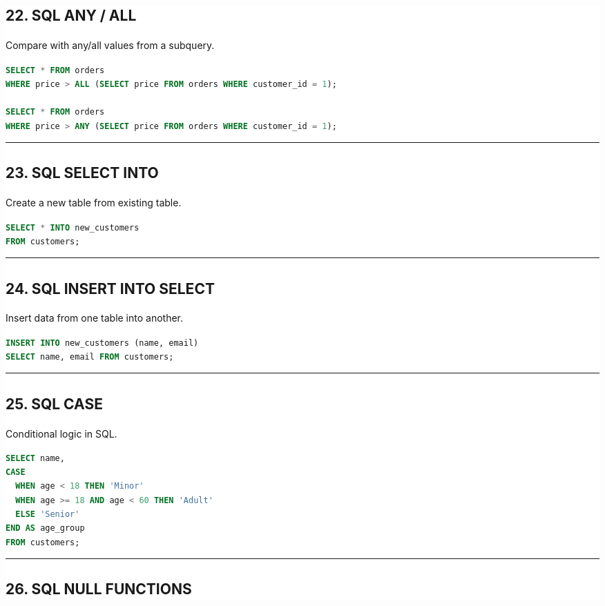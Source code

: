 ## **22. SQL ANY / ALL**

Compare with any/all values from a subquery.

```sql
SELECT * FROM orders
WHERE price > ALL (SELECT price FROM orders WHERE customer_id = 1);

SELECT * FROM orders
WHERE price > ANY (SELECT price FROM orders WHERE customer_id = 1);
```

---

## **23. SQL SELECT INTO**

Create a new table from existing table.

```sql
SELECT * INTO new_customers
FROM customers;
```

---

## **24. SQL INSERT INTO SELECT**

Insert data from one table into another.

```sql
INSERT INTO new_customers (name, email)
SELECT name, email FROM customers;
```

---

## **25. SQL CASE**

Conditional logic in SQL.

```sql
SELECT name,
CASE
  WHEN age < 18 THEN 'Minor'
  WHEN age >= 18 AND age < 60 THEN 'Adult'
  ELSE 'Senior'
END AS age_group
FROM customers;
```

---

## **26. SQL NULL FUNCTIONS**
